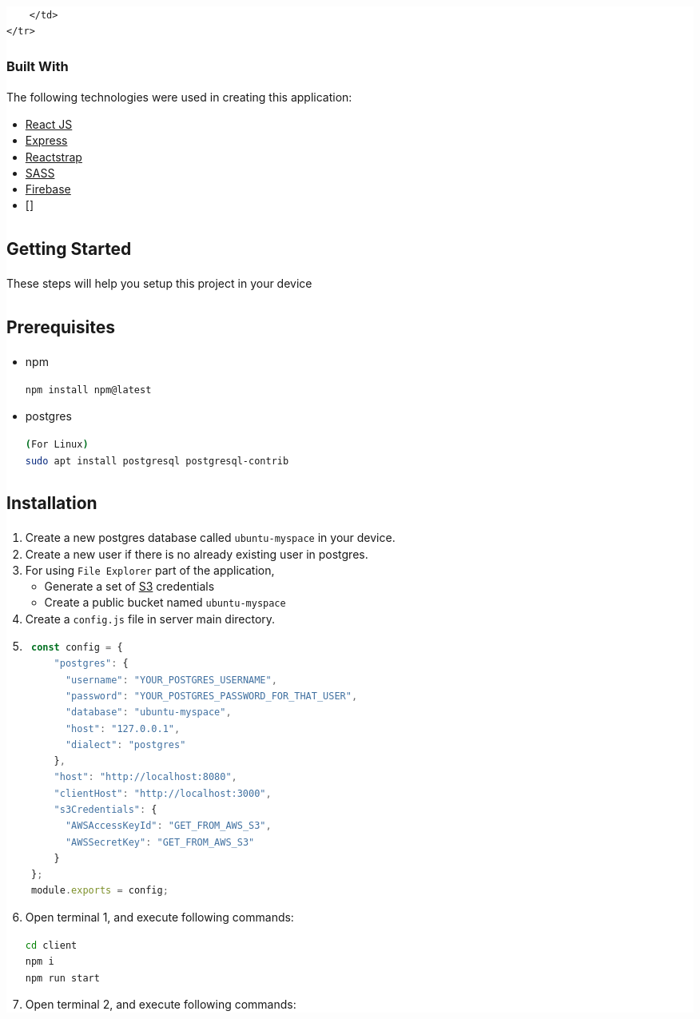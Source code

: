 		</td>
	</tr>
</table>

### Built With

The following technologies were used in creating this application:
* [React JS](https://reactjs.org)
* [Express](http://expressjs.com/)
* [Reactstrap](https://reactstrap.github.io)
* [SASS](https://sass-lang.com/)
* [Firebase](https://firebasejs.)
* []

## Getting Started

These steps will help you setup this project in your device

## Prerequisites

* npm
  ```sh
  npm install npm@latest
  ```
  
* postgres
  ```sh
  (For Linux)
  sudo apt install postgresql postgresql-contrib 
  ```

## Installation

1. Create a new postgres database called `ubuntu-myspace` in your device.
2. Create a new user if there is no already existing user in postgres.
3. For using `File Explorer` part of the application, 
	* Generate a set of [S3](https://s3.console.aws.amazon.com/s3/home) credentials
	* Create a public bucket named `ubuntu-myspace`
4. Create a `config.js` file in server main directory.
5. ```javascript
	const config = {
		"postgres": {
		  "username": "YOUR_POSTGRES_USERNAME",
		  "password": "YOUR_POSTGRES_PASSWORD_FOR_THAT_USER",
		  "database": "ubuntu-myspace",
		  "host": "127.0.0.1",
		  "dialect": "postgres"
		},
		"host": "http://localhost:8080",
		"clientHost": "http://localhost:3000",
		"s3Credentials": {
		  "AWSAccessKeyId": "GET_FROM_AWS_S3",
		  "AWSSecretKey": "GET_FROM_AWS_S3"
		}
	};
	module.exports = config;
   ```
6. Open terminal 1, and execute following commands:
	```sh
	cd client
	npm i
	npm run start
	```
7. Open terminal 2, and execute following commands:
	```sh
   ```